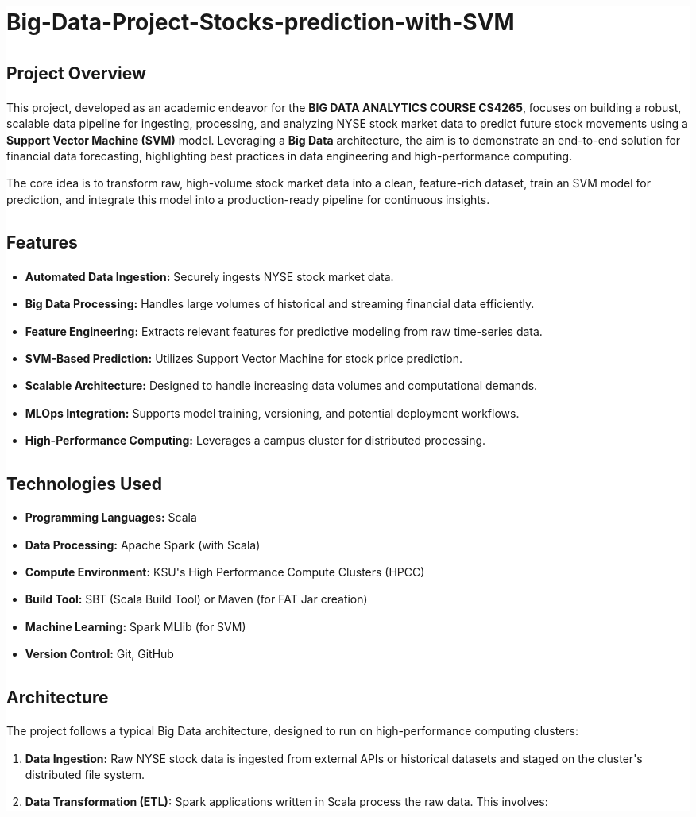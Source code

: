 # Big-Data-Project-Stocks-prediction-with-SVM

## Project Overview

This project, developed as an academic endeavor for the **BIG DATA ANALYTICS COURSE CS4265**, focuses on building a robust, scalable data pipeline for ingesting, processing, and analyzing NYSE stock market data to predict future stock movements using a **Support Vector Machine (SVM)** model. Leveraging a **Big Data** architecture, the aim is to demonstrate an end-to-end solution for financial data forecasting, highlighting best practices in data engineering and high-performance computing.

The core idea is to transform raw, high-volume stock market data into a clean, feature-rich dataset, train an SVM model for prediction, and integrate this model into a production-ready pipeline for continuous insights.

## Features

* **Automated Data Ingestion:** Securely ingests NYSE stock market data.

* **Big Data Processing:** Handles large volumes of historical and streaming financial data efficiently.

* **Feature Engineering:** Extracts relevant features for predictive modeling from raw time-series data.

* **SVM-Based Prediction:** Utilizes Support Vector Machine for stock price prediction.

* **Scalable Architecture:** Designed to handle increasing data volumes and computational demands.

* **MLOps Integration:** Supports model training, versioning, and potential deployment workflows.

* **High-Performance Computing:** Leverages a campus cluster for distributed processing.

## Technologies Used

* **Programming Languages:** Scala

* **Data Processing:** Apache Spark (with Scala)

* **Compute Environment:** KSU's High Performance Compute Clusters (HPCC)

* **Build Tool:** SBT (Scala Build Tool) or Maven (for FAT Jar creation)

* **Machine Learning:** Spark MLlib (for SVM)

* **Version Control:** Git, GitHub

## Architecture

The project follows a typical Big Data architecture, designed to run on high-performance computing clusters:

1.  **Data Ingestion:** Raw NYSE stock data is ingested from external APIs or historical datasets and staged on the cluster's distributed file system.

2.  **Data Transformation (ETL):** Spark applications written in Scala process the raw data. This involves:

